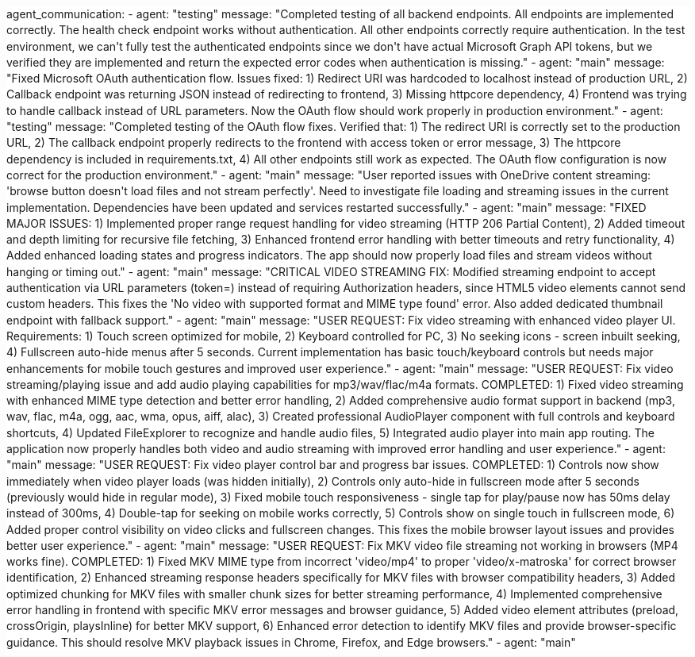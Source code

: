 agent_communication:
    - agent: "testing"
      message: "Completed testing of all backend endpoints. All endpoints are implemented correctly. The health check endpoint works without authentication. All other endpoints correctly require authentication. In the test environment, we can't fully test the authenticated endpoints since we don't have actual Microsoft Graph API tokens, but we verified they are implemented and return the expected error codes when authentication is missing."
    - agent: "main"
      message: "Fixed Microsoft OAuth authentication flow. Issues fixed: 1) Redirect URI was hardcoded to localhost instead of production URL, 2) Callback endpoint was returning JSON instead of redirecting to frontend, 3) Missing httpcore dependency, 4) Frontend was trying to handle callback instead of URL parameters. Now the OAuth flow should work properly in production environment."
    - agent: "testing"
      message: "Completed testing of the OAuth flow fixes. Verified that: 1) The redirect URI is correctly set to the production URL, 2) The callback endpoint properly redirects to the frontend with access token or error message, 3) The httpcore dependency is included in requirements.txt, 4) All other endpoints still work as expected. The OAuth flow configuration is now correct for the production environment."
    - agent: "main"
      message: "User reported issues with OneDrive content streaming: 'browse button doesn't load files and not stream perfectly'. Need to investigate file loading and streaming issues in the current implementation. Dependencies have been updated and services restarted successfully."
    - agent: "main"
      message: "FIXED MAJOR ISSUES: 1) Implemented proper range request handling for video streaming (HTTP 206 Partial Content), 2) Added timeout and depth limiting for recursive file fetching, 3) Enhanced frontend error handling with better timeouts and retry functionality, 4) Added enhanced loading states and progress indicators. The app should now properly load files and stream videos without hanging or timing out."
    - agent: "main"
      message: "CRITICAL VIDEO STREAMING FIX: Modified streaming endpoint to accept authentication via URL parameters (token=) instead of requiring Authorization headers, since HTML5 video elements cannot send custom headers. This fixes the 'No video with supported format and MIME type found' error. Also added dedicated thumbnail endpoint with fallback support."
    - agent: "main"
      message: "USER REQUEST: Fix video streaming with enhanced video player UI. Requirements: 1) Touch screen optimized for mobile, 2) Keyboard controlled for PC, 3) No seeking icons - screen inbuilt seeking, 4) Fullscreen auto-hide menus after 5 seconds. Current implementation has basic touch/keyboard controls but needs major enhancements for mobile touch gestures and improved user experience."
    - agent: "main"
      message: "USER REQUEST: Fix video streaming/playing issue and add audio playing capabilities for mp3/wav/flac/m4a formats. COMPLETED: 1) Fixed video streaming with enhanced MIME type detection and better error handling, 2) Added comprehensive audio format support in backend (mp3, wav, flac, m4a, ogg, aac, wma, opus, aiff, alac), 3) Created professional AudioPlayer component with full controls and keyboard shortcuts, 4) Updated FileExplorer to recognize and handle audio files, 5) Integrated audio player into main app routing. The application now properly handles both video and audio streaming with improved error handling and user experience."
    - agent: "main"
      message: "USER REQUEST: Fix video player control bar and progress bar issues. COMPLETED: 1) Controls now show immediately when video player loads (was hidden initially), 2) Controls only auto-hide in fullscreen mode after 5 seconds (previously would hide in regular mode), 3) Fixed mobile touch responsiveness - single tap for play/pause now has 50ms delay instead of 300ms, 4) Double-tap for seeking on mobile works correctly, 5) Controls show on single touch in fullscreen mode, 6) Added proper control visibility on video clicks and fullscreen changes. This fixes the mobile browser layout issues and provides better user experience."
    - agent: "main"
      message: "USER REQUEST: Fix MKV video file streaming not working in browsers (MP4 works fine). COMPLETED: 1) Fixed MKV MIME type from incorrect 'video/mp4' to proper 'video/x-matroska' for correct browser identification, 2) Enhanced streaming response headers specifically for MKV files with browser compatibility headers, 3) Added optimized chunking for MKV files with smaller chunk sizes for better streaming performance, 4) Implemented comprehensive error handling in frontend with specific MKV error messages and browser guidance, 5) Added video element attributes (preload, crossOrigin, playsInline) for better MKV support, 6) Enhanced error detection to identify MKV files and provide browser-specific guidance. This should resolve MKV playback issues in Chrome, Firefox, and Edge browsers."
    - agent: "main"